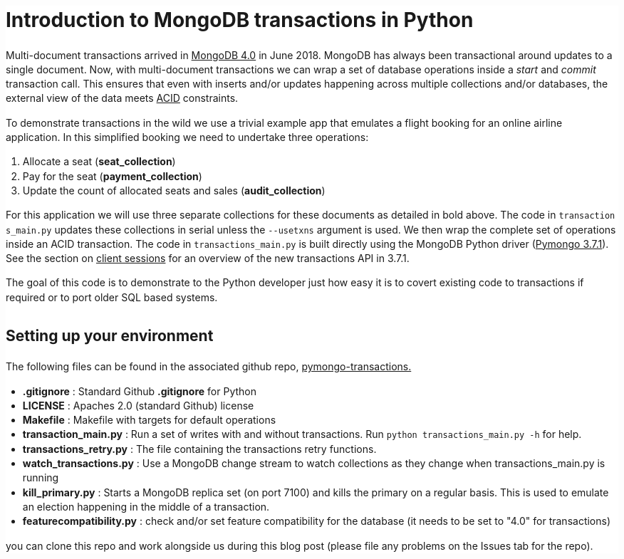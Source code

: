 # Introduction to MongoDB transactions in Python 

Multi-document transactions arrived in 
[MongoDB 4.0](https://www.mongodb.com/download-center#community) in June 2018. MongoDB has always
been transactional around updates to a single document. Now, with 
multi-document transactions we can wrap a set of database operations
inside a *start* and *commit* transaction call. This ensures that even with inserts and/or
updates happening across multiple collections and/or databases, the external view of the data meets [ACID](https://en.wikipedia.org/wiki/ACID) constraints. 

To demonstrate transactions in the wild we use a trivial example app that emulates a flight 
booking for an online airline application. In this simplified booking we need to undertake three
operations:

1. Allocate a seat (**seat_collection**)
2. Pay for the seat (**payment_collection**)
3. Update the count of allocated seats and sales (**audit_collection**)

For this application we will use three separate collections for these documents as detailed in bold above. 
The code in ```transactions_main.py``` updates these collections in serial unless the ```--usetxns``` argument
is used. We then wrap the complete set of operations inside an ACID transaction. 
The code in ``transactions_main.py`` is built directly using the MongoDB Python driver 
([Pymongo 3.7.1](https://api.mongodb.com/python/current/)).
See the section on [client sessions](https://api.mongodb.com/python/current/api/pymongo/client_session.html)
for an overview of the new transactions API in 3.7.1. 

The goal of this code is to demonstrate to the Python developer just how easy it is to
covert existing code to transactions if required or to port older SQL based systems.

## Setting up your environment

The following files can be found in the associated github repo, [pymongo-transactions.](https://github.com/jdrumgoole/pymongo-transactions)

* __.gitignore__ : Standard Github __.gitignore__ for Python
* __LICENSE__ : Apaches 2.0 (standard Github) license
* __Makefile__ : Makefile with targets for default operations
* __transaction_main.py__ : Run a set of writes with and without transactions. Run 
`python transactions_main.py -h` for help.
* __transactions_retry.py__ : The file containing the transactions retry functions.
* __watch_transactions.py__ : Use a MongoDB change stream to watch collections
as they change when transactions_main.py is running
* __kill_primary.py__ : Starts a MongoDB replica set (on port 7100) and kills the
primary on a regular basis. This is used to emulate an election happening in the middle
of a transaction.
* __featurecompatibility.py__ : check and/or set feature compatibility for
  the database (it needs to be set to "4.0" for transactions)
  
you can clone this repo and work alongside us during this blog post (please file any problems on the Issues tab for the repo).
